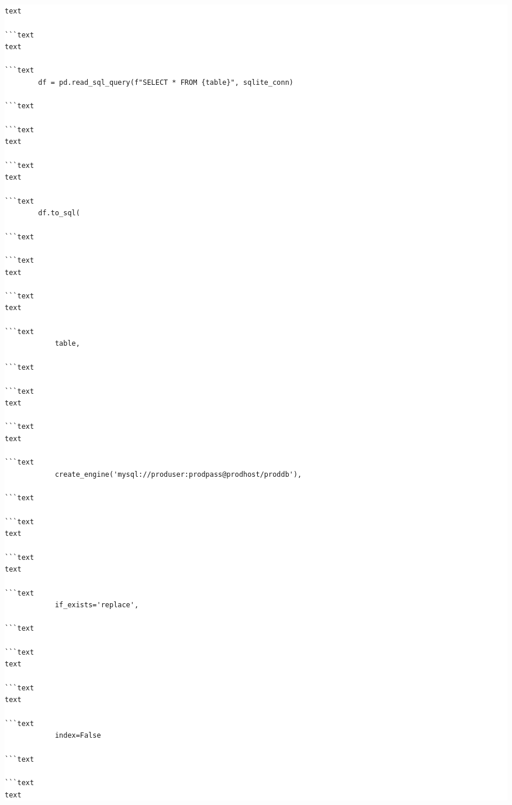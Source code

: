 ```text
text

```text
text

```text
        df = pd.read_sql_query(f"SELECT * FROM {table}", sqlite_conn)

```text

```text
text

```text
text

```text
        df.to_sql(

```text

```text
text

```text
text

```text
            table,

```text

```text
text

```text
text

```text
            create_engine('mysql://produser:prodpass@prodhost/proddb'),

```text

```text
text

```text
text

```text
            if_exists='replace',

```text

```text
text

```text
text

```text
            index=False

```text

```text
text

```